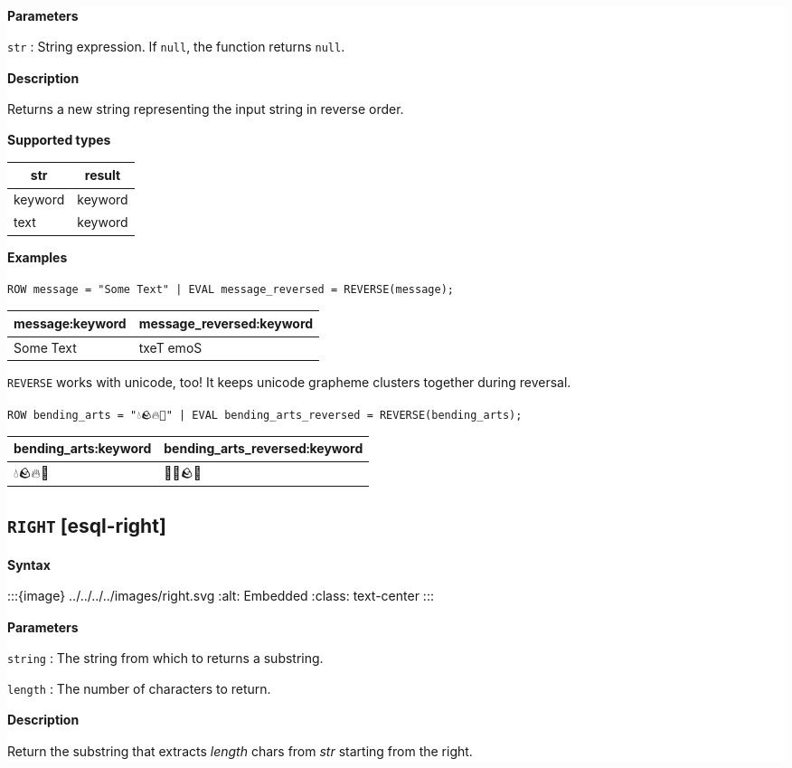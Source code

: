 **Parameters**

`str`
:   String expression. If `null`, the function returns `null`.

**Description**

Returns a new string representing the input string in reverse order.

**Supported types**

| str | result |
| --- | --- |
| keyword | keyword |
| text | keyword |

**Examples**

```esql
ROW message = "Some Text" | EVAL message_reversed = REVERSE(message);
```

| message:keyword | message_reversed:keyword |
| --- | --- |
| Some Text | txeT emoS |

`REVERSE` works with unicode, too! It keeps unicode grapheme clusters together during reversal.

```esql
ROW bending_arts = "💧🪨🔥💨" | EVAL bending_arts_reversed = REVERSE(bending_arts);
```

| bending_arts:keyword | bending_arts_reversed:keyword |
| --- | --- |
| 💧🪨🔥💨 | 💨🔥🪨💧 |


## `RIGHT` [esql-right]

**Syntax**

:::{image} ../../../../images/right.svg
:alt: Embedded
:class: text-center
:::

**Parameters**

`string`
:   The string from which to returns a substring.

`length`
:   The number of characters to return.

**Description**

Return the substring that extracts *length* chars from *str* starting from the right.
